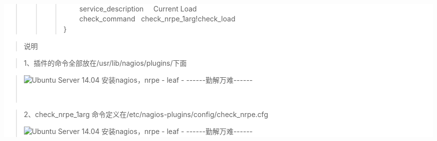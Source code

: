> > >         service\_description     Current Load  
> > >         check\_command   check\_nrpe\_1arg!check\_load  
> > > }
> > 
> > >   

> >   
> 
> 说明

> 1、插件的命令全部放在/usr/lib/nagios/plugins/下面

> ![Ubuntu Server 14.04 安装nagios，nrpe - leaf - ------勤解万难------](http://img0.ph.126.net/qHQS3yZeIwfewi25KrBj_A==/6630728016607132347.png "Ubuntu Server 14.04 安装nagios，nrpe - leaf - ------勤解万难------")
> 
>  

> 2、check\_nrpe\_1arg 命令定义在/etc/nagios-plugins/config/check\_nrpe.cfg
> 
> ![Ubuntu Server 14.04 安装nagios，nrpe - leaf - ------勤解万难------](http://img0.ph.126.net/tngLW9gV9Z7bndmk7TSHsQ==/6630640055676909957.png "Ubuntu Server 14.04 安装nagios，nrpe - leaf - ------勤解万难------")
> 
>